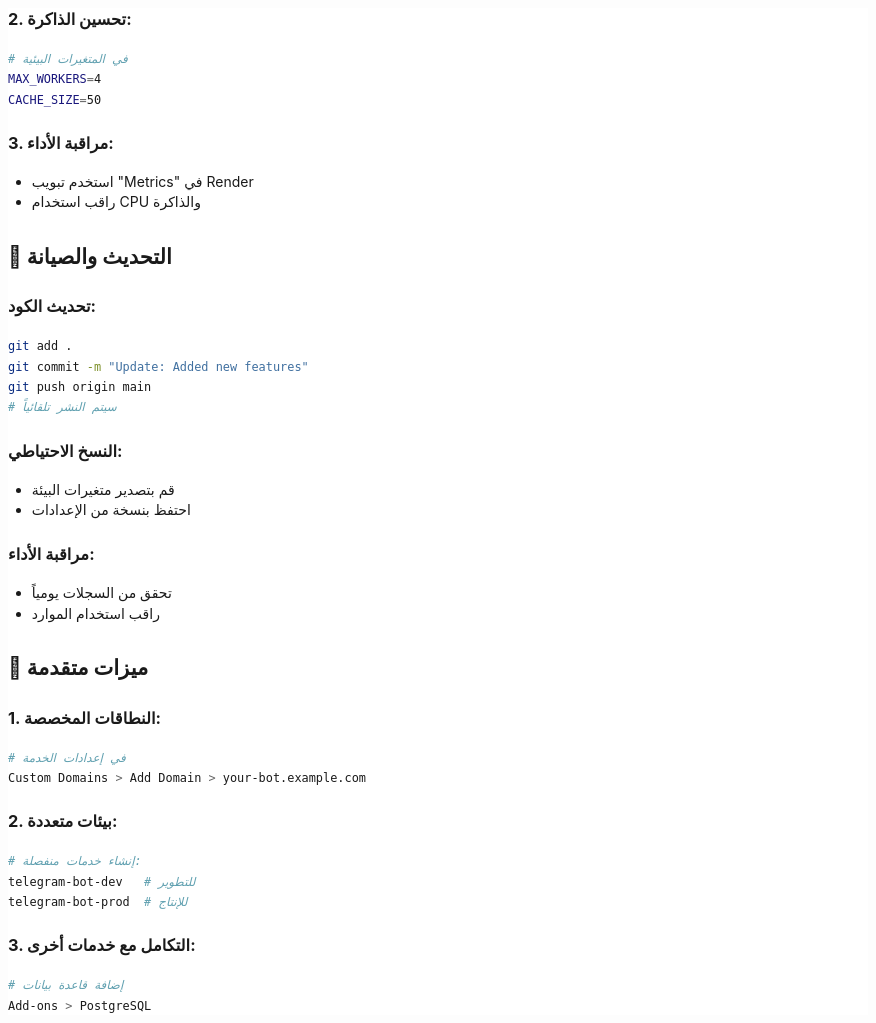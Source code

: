 ### 2. تحسين الذاكرة:
```bash
# في المتغيرات البيئية
MAX_WORKERS=4
CACHE_SIZE=50
```

### 3. مراقبة الأداء:
- استخدم تبويب "Metrics" في Render
- راقب استخدام CPU والذاكرة

## 🔄 التحديث والصيانة

### تحديث الكود:
```bash
git add .
git commit -m "Update: Added new features"
git push origin main
# سيتم النشر تلقائياً
```

### النسخ الاحتياطي:
- قم بتصدير متغيرات البيئة
- احتفظ بنسخة من الإعدادات

### مراقبة الأداء:
- تحقق من السجلات يومياً
- راقب استخدام الموارد

## 🚀 ميزات متقدمة

### 1. النطاقات المخصصة:
```bash
# في إعدادات الخدمة
Custom Domains > Add Domain > your-bot.example.com
```

### 2. بيئات متعددة:
```bash
# إنشاء خدمات منفصلة:
telegram-bot-dev   # للتطوير
telegram-bot-prod  # للإنتاج
```

### 3. التكامل مع خدمات أخرى:
```bash
# إضافة قاعدة بيانات
Add-ons > PostgreSQL
```
